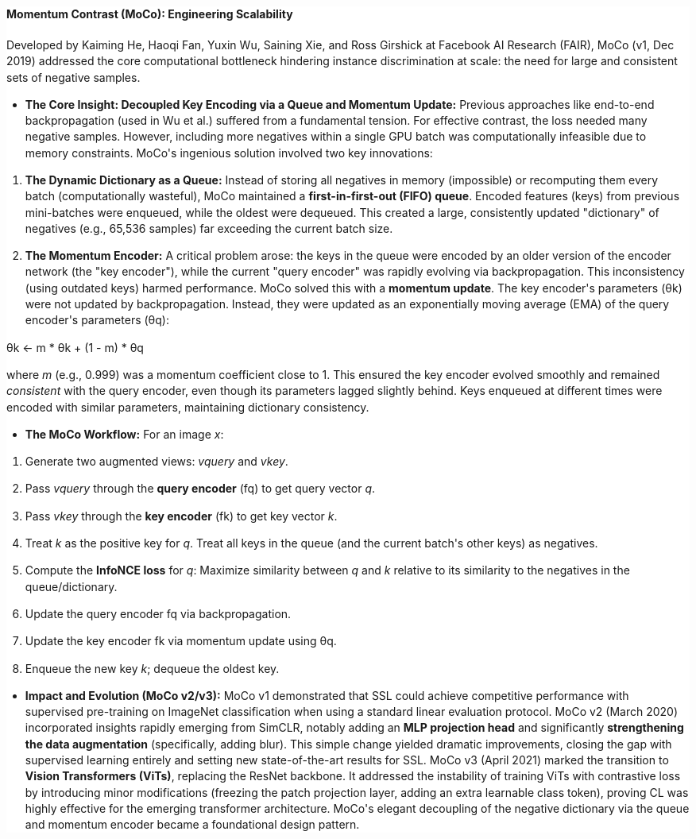 #### Momentum Contrast (MoCo): Engineering Scalability

Developed by Kaiming He, Haoqi Fan, Yuxin Wu, Saining Xie, and Ross Girshick at Facebook AI Research (FAIR), MoCo (v1, Dec 2019) addressed the core computational bottleneck hindering instance discrimination at scale: the need for large and consistent sets of negative samples.

*   **The Core Insight: Decoupled Key Encoding via a Queue and Momentum Update:** Previous approaches like end-to-end backpropagation (used in Wu et al.) suffered from a fundamental tension. For effective contrast, the loss needed many negative samples. However, including more negatives within a single GPU batch was computationally infeasible due to memory constraints. MoCo's ingenious solution involved two key innovations:

1.  **The Dynamic Dictionary as a Queue:** Instead of storing all negatives in memory (impossible) or recomputing them every batch (computationally wasteful), MoCo maintained a **first-in-first-out (FIFO) queue**. Encoded features (keys) from previous mini-batches were enqueued, while the oldest were dequeued. This created a large, consistently updated "dictionary" of negatives (e.g., 65,536 samples) far exceeding the current batch size.

2.  **The Momentum Encoder:** A critical problem arose: the keys in the queue were encoded by an older version of the encoder network (the "key encoder"), while the current "query encoder" was rapidly evolving via backpropagation. This inconsistency (using outdated keys) harmed performance. MoCo solved this with a **momentum update**. The key encoder's parameters (θk) were not updated by backpropagation. Instead, they were updated as an exponentially moving average (EMA) of the query encoder's parameters (θq):

θk ← m * θk + (1 - m) * θq

where *m* (e.g., 0.999) was a momentum coefficient close to 1. This ensured the key encoder evolved smoothly and remained *consistent* with the query encoder, even though its parameters lagged slightly behind. Keys enqueued at different times were encoded with similar parameters, maintaining dictionary consistency.

*   **The MoCo Workflow:** For an image *x*:

1.  Generate two augmented views: *vquery* and *vkey*.

2.  Pass *vquery* through the **query encoder** (fq) to get query vector *q*.

3.  Pass *vkey* through the **key encoder** (fk) to get key vector *k*.

4.  Treat *k* as the positive key for *q*. Treat all keys in the queue (and the current batch's other keys) as negatives.

5.  Compute the **InfoNCE loss** for *q*: Maximize similarity between *q* and *k* relative to its similarity to the negatives in the queue/dictionary.

6.  Update the query encoder fq via backpropagation.

7.  Update the key encoder fk via momentum update using θq.

8.  Enqueue the new key *k*; dequeue the oldest key.

*   **Impact and Evolution (MoCo v2/v3):** MoCo v1 demonstrated that SSL could achieve competitive performance with supervised pre-training on ImageNet classification when using a standard linear evaluation protocol. MoCo v2 (March 2020) incorporated insights rapidly emerging from SimCLR, notably adding an **MLP projection head** and significantly **strengthening the data augmentation** (specifically, adding blur). This simple change yielded dramatic improvements, closing the gap with supervised learning entirely and setting new state-of-the-art results for SSL. MoCo v3 (April 2021) marked the transition to **Vision Transformers (ViTs)**, replacing the ResNet backbone. It addressed the instability of training ViTs with contrastive loss by introducing minor modifications (freezing the patch projection layer, adding an extra learnable class token), proving CL was highly effective for the emerging transformer architecture. MoCo's elegant decoupling of the negative dictionary via the queue and momentum encoder became a foundational design pattern.
